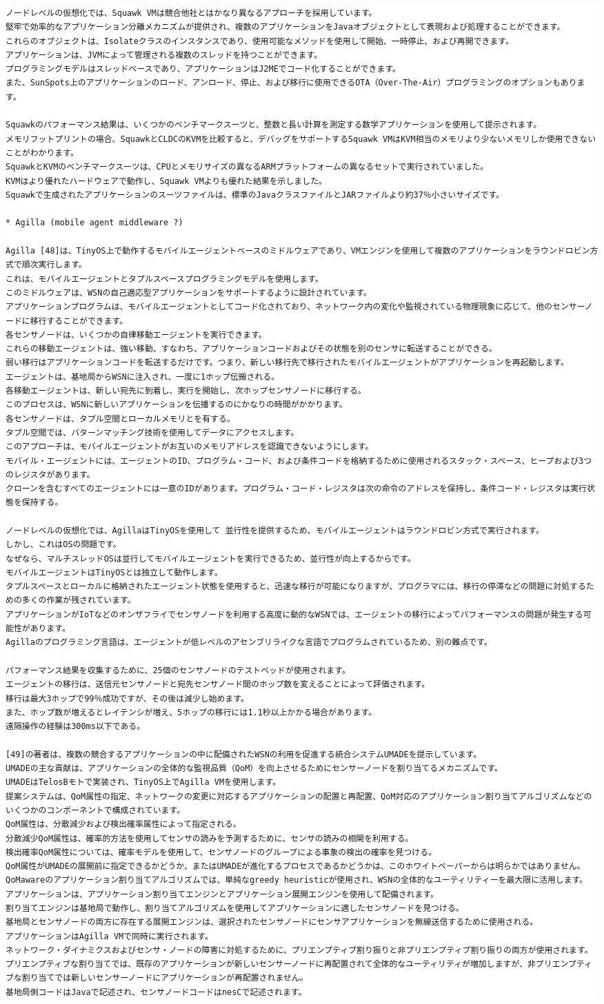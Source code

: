 	ノードレベルの仮想化では、Squawk VMは競合他社とはかなり異なるアプローチを採用しています。
	堅牢で効率的なアプリケーション分離メカニズムが提供され、複数のアプリケーションをJavaオブジェクトとして表現および処理することができます。
	これらのオブジェクトは、Isolateクラスのインスタンスであり、使用可能なメソッドを使用して開始、一時停止、および再開できます。
	アプリケーションは、JVMによって管理される複数のスレッドを持つことができます。
	プログラミングモデルはスレッドベースであり、アプリケーションはJ2MEでコード化することができます。
	また、SunSpots上のアプリケーションのロード、アンロード、停止、および移行に使用できるOTA（Over-The-Air）プログラミングのオプションもあります。

	Squawkのパフォーマンス結果は、いくつかのベンチマークスーツと、整数と長い計算を測定する数学アプリケーションを使用して提示されます。
	メモリフットプリントの場合、SquawkとCLDCのKVMを比較すると、デバッグをサポートするSquawk VMはKVM相当のメモリより少ないメモリしか使用できないことがわかります。
	SquawkとKVMのベンチマークスーツは、CPUとメモリサイズの異なるARMプラットフォームの異なるセットで実行されていました。
	KVMはより優れたハードウェアで動作し、Squawk VMよりも優れた結果を示しました。
	Squawkで生成されたアプリケーションのスーツファイルは、標準のJavaクラスファイルとJARファイルより約37％小さいサイズです。
	
	* Agilla (mobile agent middleware ?)

	Agilla [48]は、TinyOS上で動作するモバイルエージェントベースのミドルウェアであり、VMエンジンを使用して複数のアプリケーションをラウンドロビン方式で順次実行します。
	これは、モバイルエージェントとタプルスペースプログラミングモデルを使用します。
	このミドルウェアは、WSNの自己適応型アプリケーションをサポートするように設計されています。
	アプリケーションプログラムは、モバイルエージェントとしてコード化されており、ネットワーク内の変化や監視されている物理現象に応じて、他のセンサーノードに移行することができます。
	各センサノードは、いくつかの自律移動エージェントを実行できます。
	これらの移動エージェントは、強い移動、すなわち、アプリケーションコードおよびその状態を別のセンサに転送することができる。
	弱い移行はアプリケーションコードを転送するだけです。つまり、新しい移行先で移行されたモバイルエージェントがアプリケーションを再起動します。
	エージェントは、基地局からWSNに注入され、一度に1ホップ伝搬される。
	各移動エージェントは、新しい宛先に到着し、実行を開始し、次ホップセンサノードに移行する。
	このプロセスは、WSNに新しいアプリケーションを伝播するのにかなりの時間がかかります。
	各センサノードは、タプル空間とローカルメモリとを有する。
	タプル空間では、パターンマッチング技術を使用してデータにアクセスします。
	このアプローチは、モバイルエージェントがお互いのメモリアドレスを認識できないようにします。
	モバイル・エージェントには、エージェントのID、プログラム・コード、および条件コードを格納するために使用されるスタック・スペース、ヒープおよび3つのレジスタがあります。
	クローンを含むすべてのエージェントには一意のIDがあります。プログラム・コード・レジスタは次の命令のアドレスを保持し、条件コード・レジスタは実行状態を保持する。
	
	ノードレベルの仮想化では、AgillaはTinyOSを使用して 並行性を提供するため、モバイルエージェントはラウンドロビン方式で実行されます。
	しかし、これはOSの問題です。
	なぜなら、マルチスレッドOSは並行してモバイルエージェントを実行できるため、並行性が向上するからです。 
	モバイルエージェントはTinyOSとは独立して動作します。
	タプルスペースとローカルに格納されたエージェント状態を使用すると、迅速な移行が可能になりますが、プログラマには、移行の停滞などの問題に対処するための多くの作業が残されています。
	アプリケーションがIoTなどのオンザフライでセンサノードを利用する高度に動的なWSNでは、エージェントの移行によってパフォーマンスの問題が発生する可能性があります。
	Agillaのプログラミング言語は、エージェントが低レベルのアセンブリライクな言語でプログラムされているため、別の難点です。

	パフォーマンス結果を収集するために、25個のセンサノードのテストベッドが使用されます。
	エージェントの移行は、送信元センサノードと宛先センサノード間のホップ数を変えることによって評価されます。 
	移行は最大3ホップで99％成功ですが、その後は減少し始めます。
	また、ホップ数が増えるとレイテンシが増え、5ホップの移行には1.1秒以上かかる場合があります。
	遠隔操作の経験は300ms以下である。
	
	[49]の著者は、複数の競合するアプリケーションの中に配備されたWSNの利用を促進する統合システムUMADEを提示しています。
	UMADEの主な貢献は、アプリケーションの全体的な監視品質（QoM）を向上させるためにセンサーノードを割り当てるメカニズムです。
	UMADEはTelosBモトで実装され、TinyOS上でAgilla VMを使用します。
	提案システムは、QoM属性の指定、ネットワークの変更に対応するアプリケーションの配置と再配置、QoM対応のアプリケーション割り当てアルゴリズムなどのいくつかのコンポーネントで構成されています。
	QoM属性は、分散減少および検出確率属性によって指定される。
	分散減少QoM属性は、確率的方法を使用してセンサの読みを予測するために、センサの読みの相関を利用する。
	検出確率QoM属性については、確率モデルを使用して、センサノードのグループによる事象の検出の確率を見つける。
	QoM属性がUMADEの展開前に指定できるかどうか、またはUMADEが進化するプロセスであるかどうかは、このホワイトペーパーからは明らかではありません。
	QoMawareのアプリケーション割り当てアルゴリズムでは、単純なgreedy heuristicが使用され、WSNの全体的なユーティリティーを最大限に活用します。
	アプリケーションは、アプリケーション割り当てエンジンとアプリケーション展開エンジンを使用して配備されます。
	割り当てエンジンは基地局で動作し、割り当てアルゴリズムを使用してアプリケーションに適したセンサノードを見つける。
	基地局とセンサノードの両方に存在する展開エンジンは、選択されたセンサノードにセンサアプリケーションを無線送信するために使用される。
	アプリケーションはAgilla VMで同時に実行されます。
	ネットワーク・ダイナミクスおよびセンサ・ノードの障害に対処するために、プリエンプティブ割り振りと非プリエンプティブ割り振りの両方が使用されます。
	プリエンプティブな割り当てでは、既存のアプリケーションが新しいセンサーノードに再配置されて全体的なユーティリティが増加しますが、非プリエンプティブな割り当てでは新しいセンサーノードにアプリケーションが再配置されません。
	基地局側コードはJavaで記述され、センサノードコードはnesCで記述されます。

